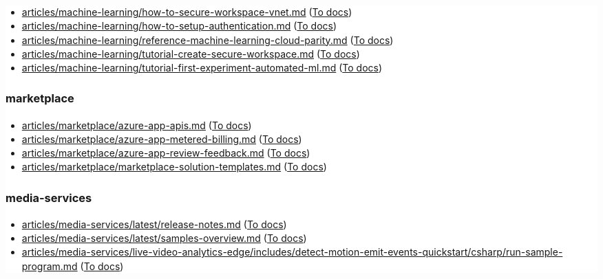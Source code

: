 - [articles/machine-learning/how-to-secure-workspace-vnet.md](https://github.com/MicrosoftDocs/azure-docs/compare/a54c694..c98bf6d#diff-0f5775d39f013219bc72b3be74422210ca63b373ea5d4719f7b65b051695eb26) ([To docs](https://docs.microsoft.com/en-us/azure/machine-learning/how-to-secure-workspace-vnet?WT.mc_id=AZ-MVP-5003408))
- [articles/machine-learning/how-to-setup-authentication.md](https://github.com/MicrosoftDocs/azure-docs/compare/a54c694..c98bf6d#diff-7493738ed6e9cfdc47ac008137658758bc382b27d44d134e9288448fb902707a) ([To docs](https://docs.microsoft.com/en-us/azure/machine-learning/how-to-setup-authentication?WT.mc_id=AZ-MVP-5003408))
- [articles/machine-learning/reference-machine-learning-cloud-parity.md](https://github.com/MicrosoftDocs/azure-docs/compare/a54c694..c98bf6d#diff-2035410cf3891b674db8286f34ef958a5c9610799f251e3b5b5deaab2cb895f2) ([To docs](https://docs.microsoft.com/en-us/azure/machine-learning/reference-machine-learning-cloud-parity?WT.mc_id=AZ-MVP-5003408))
- [articles/machine-learning/tutorial-create-secure-workspace.md](https://github.com/MicrosoftDocs/azure-docs/compare/a54c694..c98bf6d#diff-fa6b381f99058ebe89a935d49c32e2f7e9ba3d4fd91df3d4a7b881109d7794a5) ([To docs](https://docs.microsoft.com/en-us/azure/machine-learning/tutorial-create-secure-workspace?WT.mc_id=AZ-MVP-5003408))
- [articles/machine-learning/tutorial-first-experiment-automated-ml.md](https://github.com/MicrosoftDocs/azure-docs/compare/a54c694..c98bf6d#diff-1119896dfcb609d5baee19f3b82a56618600465a12d41ffdd90c237752363aaa) ([To docs](https://docs.microsoft.com/en-us/azure/machine-learning/tutorial-first-experiment-automated-ml?WT.mc_id=AZ-MVP-5003408))
    
### marketplace
- [articles/marketplace/azure-app-apis.md](https://github.com/MicrosoftDocs/azure-docs/compare/a54c694..c98bf6d#diff-9331a7ac9ff616ac4b5e18cf224ab3c9b021b2a555a030cac31e635fb8e27fdf) ([To docs](https://docs.microsoft.com/en-us/azure/marketplace/azure-app-apis?WT.mc_id=AZ-MVP-5003408))
- [articles/marketplace/azure-app-metered-billing.md](https://github.com/MicrosoftDocs/azure-docs/compare/a54c694..c98bf6d#diff-065168f74f45ef07e2e3ad4d83fa95f5fdad277152481e8ada9ec8cadbb671df) ([To docs](https://docs.microsoft.com/en-us/azure/marketplace/azure-app-metered-billing?WT.mc_id=AZ-MVP-5003408))
- [articles/marketplace/azure-app-review-feedback.md](https://github.com/MicrosoftDocs/azure-docs/compare/a54c694..c98bf6d#diff-bceee229def9619a7222332a02bf8e9aa9073b8a1ef44b6da3fd87e141bee435) ([To docs](https://docs.microsoft.com/en-us/azure/marketplace/azure-app-review-feedback?WT.mc_id=AZ-MVP-5003408))
- [articles/marketplace/marketplace-solution-templates.md](https://github.com/MicrosoftDocs/azure-docs/compare/a54c694..c98bf6d#diff-8612b30754a919fd5635631c08244fe62213f4c6a02edf953945b1fe3dfbfbf0) ([To docs](https://docs.microsoft.com/en-us/azure/marketplace/marketplace-solution-templates?WT.mc_id=AZ-MVP-5003408))
    
### media-services
- [articles/media-services/latest/release-notes.md](https://github.com/MicrosoftDocs/azure-docs/compare/a54c694..c98bf6d#diff-205a633e0663328950a0842669bdd7c37f55a7c7f91ae37f6a17877c7845a1e1) ([To docs](https://docs.microsoft.com/en-us/azure/media-services/latest/release-notes?WT.mc_id=AZ-MVP-5003408))
- [articles/media-services/latest/samples-overview.md](https://github.com/MicrosoftDocs/azure-docs/compare/a54c694..c98bf6d#diff-556fa2b2b228ca49062cc1f482f3f40b04f6a7012d22ede5d8d2d52177943d24) ([To docs](https://docs.microsoft.com/en-us/azure/media-services/latest/samples-overview?WT.mc_id=AZ-MVP-5003408))
- [articles/media-services/live-video-analytics-edge/includes/detect-motion-emit-events-quickstart/csharp/run-sample-program.md](https://github.com/MicrosoftDocs/azure-docs/compare/a54c694..c98bf6d#diff-fe6801d615484a9aaeb2bf7678e23e9d4c72f5875f0726e4753ed4d04403840c) ([To docs](https://docs.microsoft.com/en-us/azure/media-services/live-video-analytics-edge/includes/detect-motion-emit-events-quickstart/csharp/run-sample-program?WT.mc_id=AZ-MVP-5003408))
    